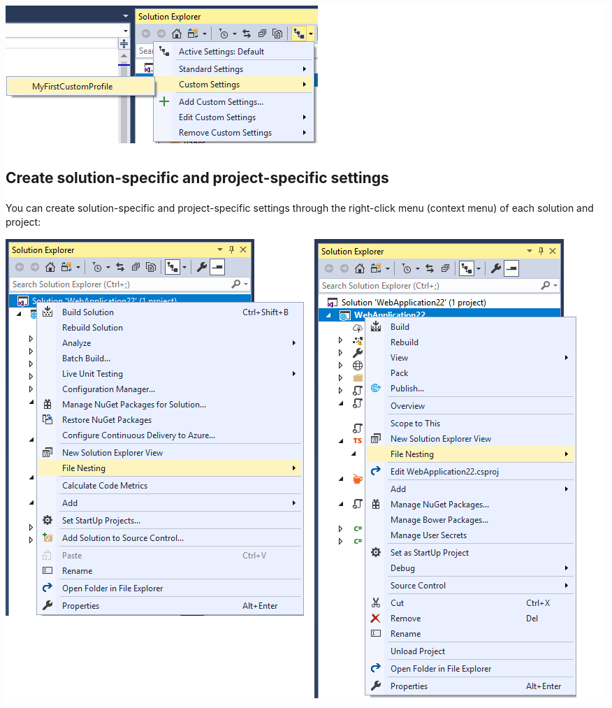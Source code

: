 ![Activate custom file nesting rules](media/filenesting_activatecustom.png)

## Create solution-specific and project-specific settings

You can create solution-specific and project-specific settings through the right-click menu (context menu) of each solution and project:

![Solution and project-specific nesting rules](media/filenesting_solutionprojectspecific.png)
